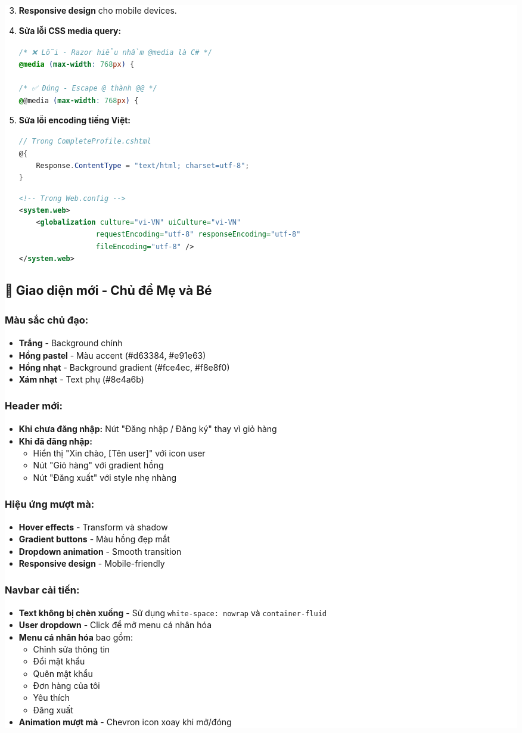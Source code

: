 3. **Responsive design** cho mobile devices.

4. **Sửa lỗi CSS media query:**
   ```css
   /* ❌ Lỗi - Razor hiểu nhầm @media là C# */
   @media (max-width: 768px) {
   
   /* ✅ Đúng - Escape @ thành @@ */
   @@media (max-width: 768px) {
   ```

5. **Sửa lỗi encoding tiếng Việt:**
   ```csharp
   // Trong CompleteProfile.cshtml
   @{
       Response.ContentType = "text/html; charset=utf-8";
   }
   ```
   
   ```xml
   <!-- Trong Web.config -->
   <system.web>
       <globalization culture="vi-VN" uiCulture="vi-VN" 
                     requestEncoding="utf-8" responseEncoding="utf-8" 
                     fileEncoding="utf-8" />
   </system.web>
   ```

## 🎨 **Giao diện mới - Chủ đề Mẹ và Bé**

### **Màu sắc chủ đạo:**
- **Trắng** - Background chính
- **Hồng pastel** - Màu accent (#d63384, #e91e63)
- **Hồng nhạt** - Background gradient (#fce4ec, #f8e8f0)
- **Xám nhạt** - Text phụ (#8e4a6b)

### **Header mới:**
- **Khi chưa đăng nhập:** Nút "Đăng nhập / Đăng ký" thay vì giỏ hàng
- **Khi đã đăng nhập:** 
  - Hiển thị "Xin chào, [Tên user]" với icon user
  - Nút "Giỏ hàng" với gradient hồng
  - Nút "Đăng xuất" với style nhẹ nhàng

### **Hiệu ứng mượt mà:**
- **Hover effects** - Transform và shadow
- **Gradient buttons** - Màu hồng đẹp mắt
- **Dropdown animation** - Smooth transition
- **Responsive design** - Mobile-friendly

### **Navbar cải tiến:**
- **Text không bị chèn xuống** - Sử dụng `white-space: nowrap` và `container-fluid`
- **User dropdown** - Click để mở menu cá nhân hóa
- **Menu cá nhân hóa** bao gồm:
  - Chỉnh sửa thông tin
  - Đổi mật khẩu
  - Quên mật khẩu
  - Đơn hàng của tôi
  - Yêu thích
  - Đăng xuất
- **Animation mượt mà** - Chevron icon xoay khi mở/đóng
